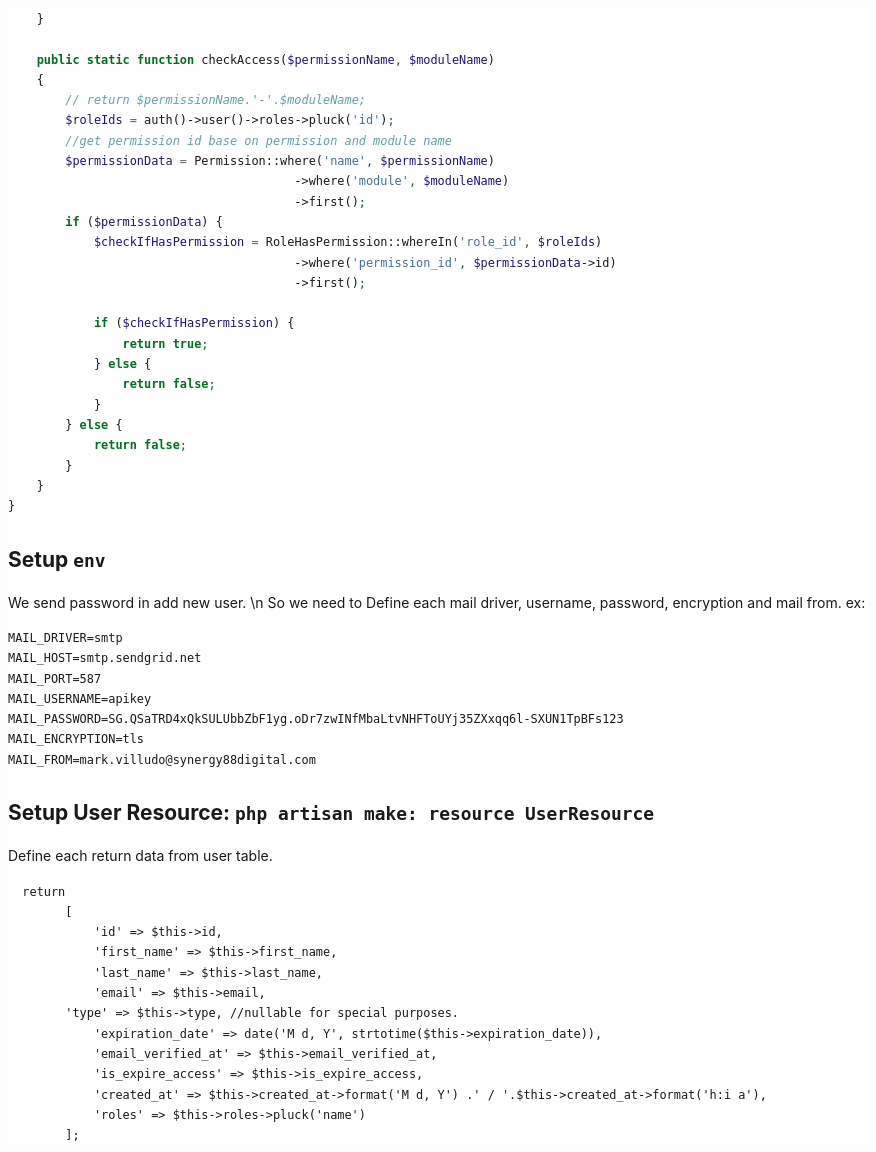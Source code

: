 ```php
    }
    
    public static function checkAccess($permissionName, $moduleName)
    {
        // return $permissionName.'-'.$moduleName;
        $roleIds = auth()->user()->roles->pluck('id');
        //get permission id base on permission and module name
        $permissionData = Permission::where('name', $permissionName)
                                        ->where('module', $moduleName)
                                        ->first();
        if ($permissionData) {
            $checkIfHasPermission = RoleHasPermission::whereIn('role_id', $roleIds)
                                        ->where('permission_id', $permissionData->id)
                                        ->first();

            if ($checkIfHasPermission) {
                return true;
            } else {
                return false;
            }
        } else {
            return false;
        }
    }
}


```
## Setup ``env``
We send password in add new user. \n So we need to Define each mail driver, username, password, encryption and mail from. ex:

```
MAIL_DRIVER=smtp
MAIL_HOST=smtp.sendgrid.net
MAIL_PORT=587
MAIL_USERNAME=apikey
MAIL_PASSWORD=SG.QSaTRD4xQkSULUbbZbF1yg.oDr7zwINfMbaLtvNHFToUYj35ZXxqq6l-SXUN1TpBFs123
MAIL_ENCRYPTION=tls
MAIL_FROM=mark.villudo@synergy88digital.com

```

## Setup User Resource: `php artisan make: resource UserResource` 

Define each return data from user table.
```
  return 
        [
            'id' => $this->id,
            'first_name' => $this->first_name,
            'last_name' => $this->last_name,
            'email' => $this->email,
	    'type' => $this->type, //nullable for special purposes.
            'expiration_date' => date('M d, Y', strtotime($this->expiration_date)),
            'email_verified_at' => $this->email_verified_at,
            'is_expire_access' => $this->is_expire_access,
            'created_at' => $this->created_at->format('M d, Y') .' / '.$this->created_at->format('h:i a'),
            'roles' => $this->roles->pluck('name')
        ];

```